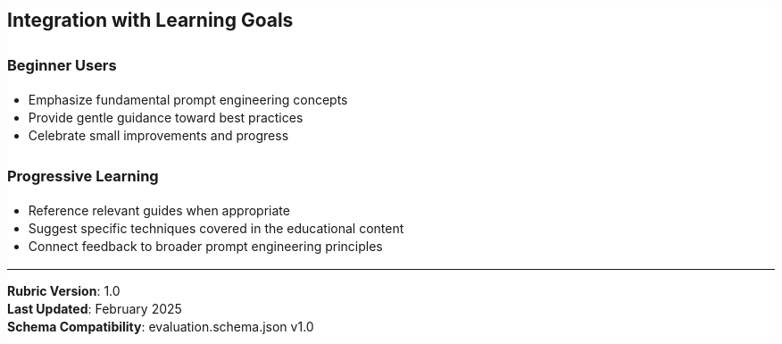 ## Integration with Learning Goals

### Beginner Users
- Emphasize fundamental prompt engineering concepts
- Provide gentle guidance toward best practices
- Celebrate small improvements and progress

### Progressive Learning
- Reference relevant guides when appropriate
- Suggest specific techniques covered in the educational content
- Connect feedback to broader prompt engineering principles

---

**Rubric Version**: 1.0  
**Last Updated**: February 2025  
**Schema Compatibility**: evaluation.schema.json v1.0
